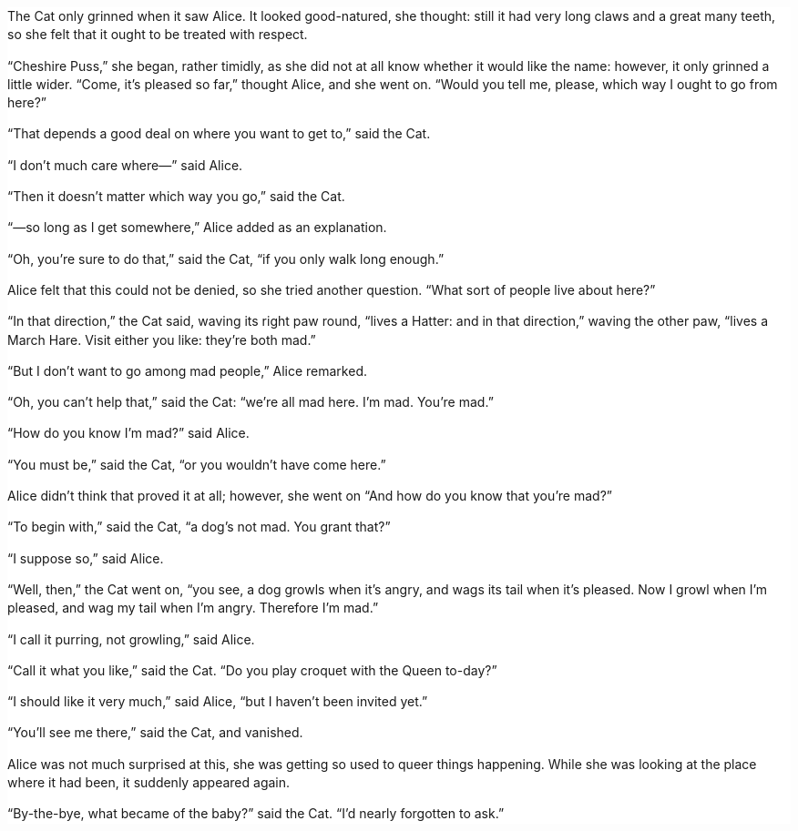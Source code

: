 The Cat only grinned when it saw Alice. It looked good-natured, she thought:
still it had very long claws and a great many teeth, so she felt that it ought
to be treated with respect.

“Cheshire Puss,” she began, rather timidly, as she did not at all know whether
it would like the name: however, it only grinned a little wider. “Come, it’s
pleased so far,” thought Alice, and she went on. “Would you tell me, please,
which way I ought to go from here?”

“That depends a good deal on where you want to get to,” said the Cat.

“I don’t much care where—” said Alice.

“Then it doesn’t matter which way you go,” said the Cat.

“—so long as I get somewhere,” Alice added as an explanation.

“Oh, you’re sure to do that,” said the Cat, “if you only walk long enough.”

Alice felt that this could not be denied, so she tried another question. “What
sort of people live about here?”

“In that direction,” the Cat said, waving its right paw round, “lives a Hatter:
and in that direction,” waving the other paw, “lives a March Hare. Visit either
you like: they’re both mad.”

“But I don’t want to go among mad people,” Alice remarked.

“Oh, you can’t help that,” said the Cat: “we’re all mad here. I’m mad. You’re
mad.”

“How do you know I’m mad?” said Alice.

“You must be,” said the Cat, “or you wouldn’t have come here.”

Alice didn’t think that proved it at all; however, she went on “And how do you
know that you’re mad?”

“To begin with,” said the Cat, “a dog’s not mad. You grant that?”

“I suppose so,” said Alice.

“Well, then,” the Cat went on, “you see, a dog growls when it’s angry, and wags
its tail when it’s pleased. Now I growl when I’m pleased, and wag my tail when
I’m angry. Therefore I’m mad.”

“I call it purring, not growling,” said Alice.

“Call it what you like,” said the Cat. “Do you play croquet with the Queen
to-day?”

“I should like it very much,” said Alice, “but I haven’t been invited yet.”

“You’ll see me there,” said the Cat, and vanished.

Alice was not much surprised at this, she was getting so used to queer things
happening. While she was looking at the place where it had been, it suddenly
appeared again.

“By-the-bye, what became of the baby?” said the Cat. “I’d nearly forgotten to
ask.”
